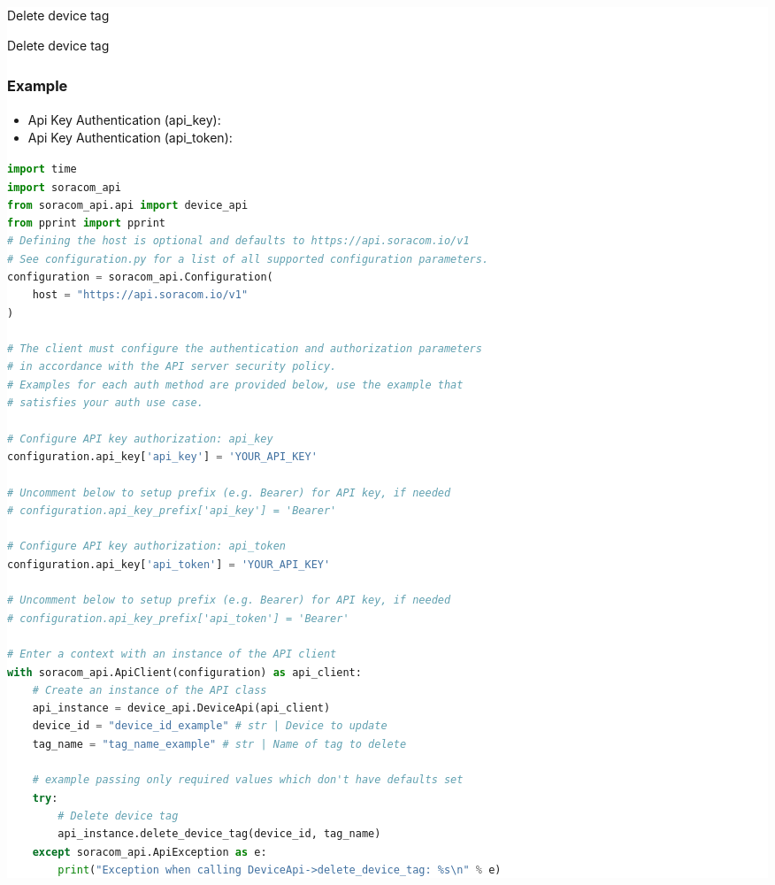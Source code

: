 Delete device tag

Delete device tag

### Example

* Api Key Authentication (api_key):
* Api Key Authentication (api_token):

```python
import time
import soracom_api
from soracom_api.api import device_api
from pprint import pprint
# Defining the host is optional and defaults to https://api.soracom.io/v1
# See configuration.py for a list of all supported configuration parameters.
configuration = soracom_api.Configuration(
    host = "https://api.soracom.io/v1"
)

# The client must configure the authentication and authorization parameters
# in accordance with the API server security policy.
# Examples for each auth method are provided below, use the example that
# satisfies your auth use case.

# Configure API key authorization: api_key
configuration.api_key['api_key'] = 'YOUR_API_KEY'

# Uncomment below to setup prefix (e.g. Bearer) for API key, if needed
# configuration.api_key_prefix['api_key'] = 'Bearer'

# Configure API key authorization: api_token
configuration.api_key['api_token'] = 'YOUR_API_KEY'

# Uncomment below to setup prefix (e.g. Bearer) for API key, if needed
# configuration.api_key_prefix['api_token'] = 'Bearer'

# Enter a context with an instance of the API client
with soracom_api.ApiClient(configuration) as api_client:
    # Create an instance of the API class
    api_instance = device_api.DeviceApi(api_client)
    device_id = "device_id_example" # str | Device to update
    tag_name = "tag_name_example" # str | Name of tag to delete

    # example passing only required values which don't have defaults set
    try:
        # Delete device tag
        api_instance.delete_device_tag(device_id, tag_name)
    except soracom_api.ApiException as e:
        print("Exception when calling DeviceApi->delete_device_tag: %s\n" % e)
```

